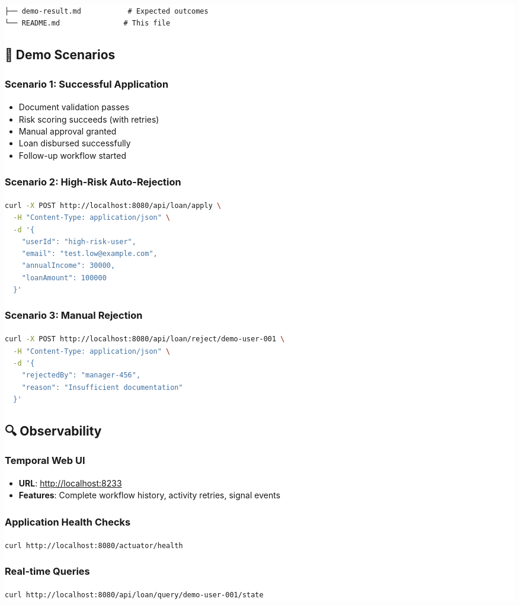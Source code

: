 ```
├── demo-result.md           # Expected outcomes
└── README.md               # This file
```

## 🔄 Demo Scenarios

### **Scenario 1: Successful Application**
- Document validation passes
- Risk scoring succeeds (with retries)
- Manual approval granted
- Loan disbursed successfully
- Follow-up workflow started

### **Scenario 2: High-Risk Auto-Rejection**
```bash
curl -X POST http://localhost:8080/api/loan/apply \
  -H "Content-Type: application/json" \
  -d '{
    "userId": "high-risk-user",
    "email": "test.low@example.com",
    "annualIncome": 30000,
    "loanAmount": 100000
  }'
```

### **Scenario 3: Manual Rejection**
```bash
curl -X POST http://localhost:8080/api/loan/reject/demo-user-001 \
  -H "Content-Type: application/json" \
  -d '{
    "rejectedBy": "manager-456",
    "reason": "Insufficient documentation"
  }'
```

## 🔍 Observability

### **Temporal Web UI**
- **URL**: [http://localhost:8233](http://localhost:8233)
- **Features**: Complete workflow history, activity retries, signal events

### **Application Health Checks**
```bash
curl http://localhost:8080/actuator/health
```

### **Real-time Queries**
```bash
curl http://localhost:8080/api/loan/query/demo-user-001/state
```
